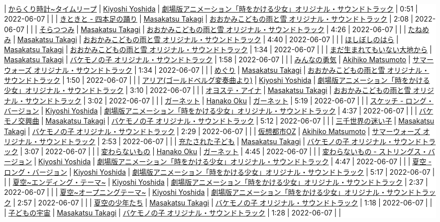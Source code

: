 | [からくり時計\~タイムリープ](https://open.spotify.com/track/4CYFlYOE4RmAWMF2sj4IOD) | [Kiyoshi Yoshida](https://open.spotify.com/artist/1im9uoXp0eRWfygAuNVouL) | [劇場版アニメーション「時をかける少女」オリジナル・サウンドトラック](https://open.spotify.com/album/29DDbva4BT30CiTl2kO1Sg) | 0:51 | 2022-06-07 |  |
| [きときと \- 四本足の踊り](https://open.spotify.com/track/3Nyer1apbOxctPn255nPAR) | [Masakatsu Takagi](https://open.spotify.com/artist/7kSP0XY1UueKCMOGJhIV9N) | [おおかみこどもの雨と雪 オリジナル・サウンドトラック](https://open.spotify.com/album/2OM1B7QtxImqOhFhosVuTF) | 2:08 | 2022-06-07 |  |
| [そらつつみ](https://open.spotify.com/track/02azBvvCDsRZeTomc5U7Y6) | [Masakatsu Takagi](https://open.spotify.com/artist/7kSP0XY1UueKCMOGJhIV9N) | [おおかみこどもの雨と雪 オリジナル・サウンドトラック](https://open.spotify.com/album/2OM1B7QtxImqOhFhosVuTF) | 4:26 | 2022-06-07 |  |
| [たねめみ](https://open.spotify.com/track/4cifiMj4ecLrJt5d9iOu0P) | [Masakatsu Takagi](https://open.spotify.com/artist/7kSP0XY1UueKCMOGJhIV9N) | [おおかみこどもの雨と雪 オリジナル・サウンドトラック](https://open.spotify.com/album/2OM1B7QtxImqOhFhosVuTF) | 4:40 | 2022-06-07 |  |
| [ほしぼしのはら](https://open.spotify.com/track/3kV4Sc4bo5YNpPrQ6TUveK) | [Masakatsu Takagi](https://open.spotify.com/artist/7kSP0XY1UueKCMOGJhIV9N) | [おおかみこどもの雨と雪 オリジナル・サウンドトラック](https://open.spotify.com/album/2OM1B7QtxImqOhFhosVuTF) | 1:34 | 2022-06-07 |  |
| [まだ生まれてもいない大地から](https://open.spotify.com/track/481fwOPj6yRiLy2jgPo7Tp) | [Masakatsu Takagi](https://open.spotify.com/artist/7kSP0XY1UueKCMOGJhIV9N) | [バケモノの子 オリジナル・サウンドトラック](https://open.spotify.com/album/22bf6oNIJqyM0FbfDLPN9q) | 1:58 | 2022-06-07 |  |
| [みんなの勇気](https://open.spotify.com/track/52JNprjHLV1rLmfAKN330E) | [Akihiko Matsumoto](https://open.spotify.com/artist/7npYxeGYDN9qZmbxYuzunM) | [サマーウォーズ オリジナル・サウンドトラック](https://open.spotify.com/album/17e9w6ZxwFroAAKP9Ybtqa) | 1:34 | 2022-06-07 |  |
| [めぐり](https://open.spotify.com/track/66Tay60xv3SRYCzjwwDFf7) | [Masakatsu Takagi](https://open.spotify.com/artist/7kSP0XY1UueKCMOGJhIV9N) | [おおかみこどもの雨と雪 オリジナル・サウンドトラック](https://open.spotify.com/album/2OM1B7QtxImqOhFhosVuTF) | 1:50 | 2022-06-07 |  |
| [アリア\(ゴールドベルグ変奏曲より\)](https://open.spotify.com/track/70xuGKTs5kdl511SB94eEo) | [Kiyoshi Yoshida](https://open.spotify.com/artist/1im9uoXp0eRWfygAuNVouL) | [劇場版アニメーション「時をかける少女」オリジナル・サウンドトラック](https://open.spotify.com/album/29DDbva4BT30CiTl2kO1Sg) | 3:10 | 2022-06-07 |  |
| [オヨステ・アイナ](https://open.spotify.com/track/5KB3c0azE2AtiBVScY0tXa) | [Masakatsu Takagi](https://open.spotify.com/artist/7kSP0XY1UueKCMOGJhIV9N) | [おおかみこどもの雨と雪 オリジナル・サウンドトラック](https://open.spotify.com/album/2OM1B7QtxImqOhFhosVuTF) | 3:02 | 2022-06-07 |  |
| [ガーネット](https://open.spotify.com/track/7etsVowEGYPw06BrolziZ2) | [Hanako Oku](https://open.spotify.com/artist/2tOwqfTtAMswbLySSaTRYR) | [ガーネット](https://open.spotify.com/album/14rIFa6gMqFVEF7vw0OhWT) | 5:19 | 2022-06-07 |  |
| [スケッチ \- ロング・バージョン](https://open.spotify.com/track/5FioAqX4TwChHUQIlpn5yV) | [Kiyoshi Yoshida](https://open.spotify.com/artist/1im9uoXp0eRWfygAuNVouL) | [劇場版アニメーション「時をかける少女」オリジナル・サウンドトラック](https://open.spotify.com/album/29DDbva4BT30CiTl2kO1Sg) | 4:37 | 2022-06-07 |  |
| [バケモノ交興曲](https://open.spotify.com/track/2XxSjeynPadA6IjwqkfcSN) | [Masakatsu Takagi](https://open.spotify.com/artist/7kSP0XY1UueKCMOGJhIV9N) | [バケモノの子 オリジナル・サウンドトラック](https://open.spotify.com/album/22bf6oNIJqyM0FbfDLPN9q) | 5:12 | 2022-06-07 |  |
| [三千世界の迷い子](https://open.spotify.com/track/4uGWfGFd3hkueyqCCm1dvN) | [Masakatsu Takagi](https://open.spotify.com/artist/7kSP0XY1UueKCMOGJhIV9N) | [バケモノの子 オリジナル・サウンドトラック](https://open.spotify.com/album/22bf6oNIJqyM0FbfDLPN9q) | 2:29 | 2022-06-07 |  |
| [仮想都市OZ](https://open.spotify.com/track/3LToQzRfeZ9eB2zjUEMMFP) | [Akihiko Matsumoto](https://open.spotify.com/artist/7npYxeGYDN9qZmbxYuzunM) | [サマーウォーズ オリジナル・サウンドトラック](https://open.spotify.com/album/17e9w6ZxwFroAAKP9Ybtqa) | 2:53 | 2022-06-07 |  |
| [充たされた子ども](https://open.spotify.com/track/41yaCKB1njq7cbuo4fNg60) | [Masakatsu Takagi](https://open.spotify.com/artist/7kSP0XY1UueKCMOGJhIV9N) | [バケモノの子 オリジナル・サウンドトラック](https://open.spotify.com/album/22bf6oNIJqyM0FbfDLPN9q) | 3:07 | 2022-06-07 |  |
| [変わらないもの](https://open.spotify.com/track/6YLOHQNtv89VSK9hprZ8dz) | [Hanako Oku](https://open.spotify.com/artist/2tOwqfTtAMswbLySSaTRYR) | [ガーネット](https://open.spotify.com/album/14rIFa6gMqFVEF7vw0OhWT) | 4:45 | 2022-06-07 |  |
| [変わらないもの \- ストリングス・バージョン](https://open.spotify.com/track/4uctnHHq1ve63ZNRgCSzlc) | [Kiyoshi Yoshida](https://open.spotify.com/artist/1im9uoXp0eRWfygAuNVouL) | [劇場版アニメーション「時をかける少女」オリジナル・サウンドトラック](https://open.spotify.com/album/29DDbva4BT30CiTl2kO1Sg) | 4:47 | 2022-06-07 |  |
| [夏空 \- ロング・バージョン](https://open.spotify.com/track/1xkCOzaNmdhkcKrqNgAfkr) | [Kiyoshi Yoshida](https://open.spotify.com/artist/1im9uoXp0eRWfygAuNVouL) | [劇場版アニメーション「時をかける少女」オリジナル・サウンドトラック](https://open.spotify.com/album/29DDbva4BT30CiTl2kO1Sg) | 5:17 | 2022-06-07 |  |
| [夏空\~エンディング・テーマ\~](https://open.spotify.com/track/50kc2WQjhsItSRs822Hrds) | [Kiyoshi Yoshida](https://open.spotify.com/artist/1im9uoXp0eRWfygAuNVouL) | [劇場版アニメーション「時をかける少女」オリジナル・サウンドトラック](https://open.spotify.com/album/29DDbva4BT30CiTl2kO1Sg) | 2:37 | 2022-06-07 |  |
| [夏空\~オープニングテーマ\~](https://open.spotify.com/track/6Q7YfM1aKjSYhVojMsMxrC) | [Kiyoshi Yoshida](https://open.spotify.com/artist/1im9uoXp0eRWfygAuNVouL) | [劇場版アニメーション「時をかける少女」オリジナル・サウンドトラック](https://open.spotify.com/album/29DDbva4BT30CiTl2kO1Sg) | 2:57 | 2022-06-07 |  |
| [夏空の少年たち](https://open.spotify.com/track/2g6rdOv5sWFmTe8NR7Cf8W) | [Masakatsu Takagi](https://open.spotify.com/artist/7kSP0XY1UueKCMOGJhIV9N) | [バケモノの子 オリジナル・サウンドトラック](https://open.spotify.com/album/22bf6oNIJqyM0FbfDLPN9q) | 1:18 | 2022-06-07 |  |
| [子どもの宇宙](https://open.spotify.com/track/76ewIpjdGNXZcAPiEwQVq8) | [Masakatsu Takagi](https://open.spotify.com/artist/7kSP0XY1UueKCMOGJhIV9N) | [バケモノの子 オリジナル・サウンドトラック](https://open.spotify.com/album/22bf6oNIJqyM0FbfDLPN9q) | 1:28 | 2022-06-07 |  |